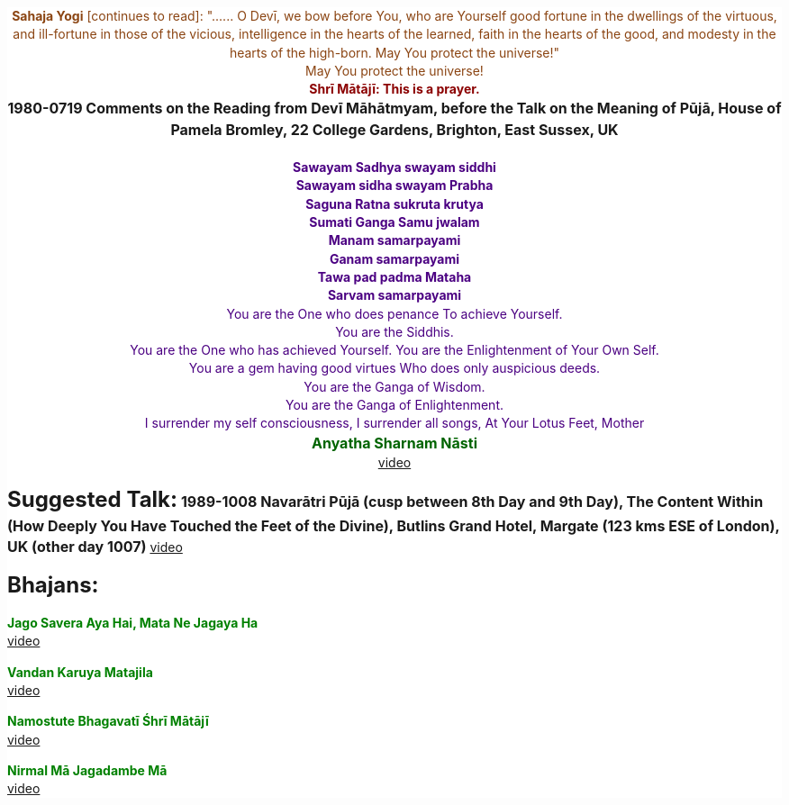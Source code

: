 <p style=" text-align:center;">
<font color="SaddleBrown"><b>Sahaja Yogi</b> [continues to read]: "...... O Devī, we bow before You, who are Yourself good fortune in the dwellings of the virtuous, and ill-fortune in those of the vicious, intelligence in the hearts of the learned, faith in the hearts of the good, and modesty in the hearts of the high-born. May You protect the universe!"<br> 
May You protect the universe!</font><br>
<font color="DarkRed"><b>Shrī Mātājī: This is a prayer.</b></font><br>
<font size="+0"><b>1980-0719 Comments on the Reading from Devī Māhātmyam, before the Talk on the Meaning of Pūjā, House of Pamela Bromley, 22 College Gardens, Brighton, East Sussex, UK</b></font><br>
<br>
<font color="Indigo"><b>Sawayam Sadhya swayam siddhi<br>
Sawayam sidha swayam Prabha<br>
Saguna Ratna sukruta krutya<br>
Sumati Ganga Samu jwalam<br>
Manam samarpayami<br>
Ganam samarpayami<br>
Tawa pad padma Mataha<br>
Sarvam samarpayami</b><br>
You are the One who does penance To achieve Yourself.<br>
You are the Siddhis.<br>
You are the One who has achieved Yourself. You are the Enlightenment of Your Own Self.<br>
You are a gem having good virtues Who does only auspicious deeds.<br>
You are the Ganga of Wisdom.<br>
You are the Ganga of Enlightenment.<br>
I surrender my self consciousness, I surrender all songs, At Your Lotus Feet, Mother</font><br>
<font color="DarkGreen"><font size="+0"><b>Anyatha Sharnam Nāsti</b></font></font><br>
<a href="https://seven-teams.github.io/Videos_Links.html">video</a>
</p>

<font size="+2"><b>Suggested Talk:</b></font> 
<font size="+0"><b>1989-1008 Navarātri Pūjā (cusp between 8th Day and 9th Day), The Content Within (How Deeply You Have Touched the Feet of the Divine), Butlins Grand Hotel, Margate (123 kms ESE of London), UK (other day 1007)</b></font>
<a href="https://vimeo.com/72573127"> video</a><br>

<font size="+2"><b>Bhajans:</b></font>

<p>
<font color="green"><b>Jago Savera Aya Hai, Mata Ne Jagaya Ha</b></font><br>
<a href="https://youtu.be/lUNkxcIAEs4">video</a>
</p>
 
<p>
<font color="green"><b>Vandan Karuya Matajila</b></font><br>
<a href="https://seven-teams.github.io/Videos_Links.html">video</a>
</p>

<p>
<font color="green"><b>Namostute Bhagavatī Śhrī Mātājī</b></font><br>
<a href="https://seven-teams.github.io/Videos_Links.html">video</a> 
</p>

<p>
<font color="green"><b>Nirmal Mā Jagadambe Mā</b></font><br>
<a href="https://seven-teams.github.io/Videos_Links.html">video</a> 
</p>
